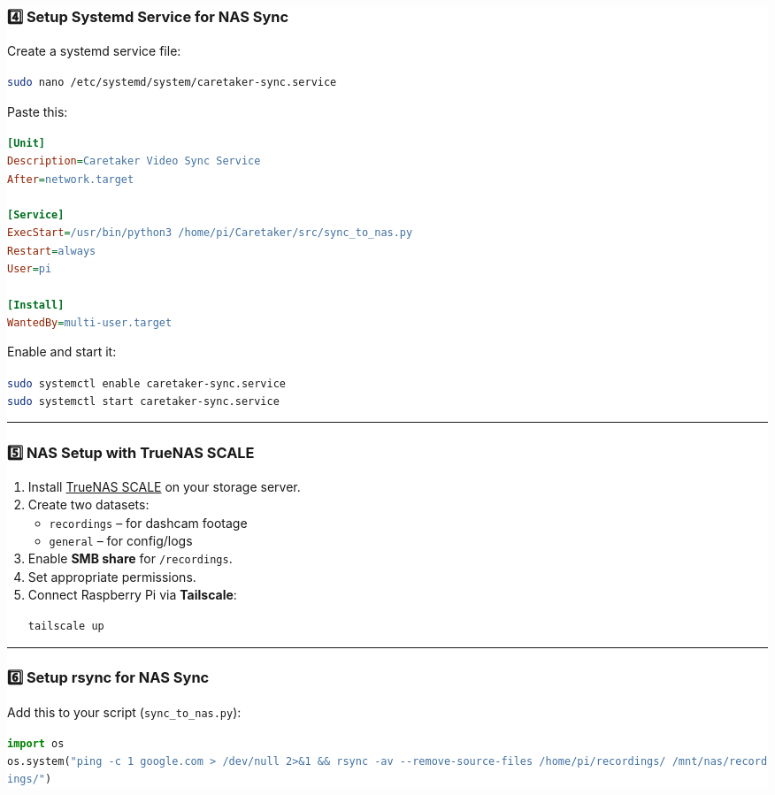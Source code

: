 
### 4️⃣ Setup Systemd Service for NAS Sync

Create a systemd service file:

```bash
sudo nano /etc/systemd/system/caretaker-sync.service
```

Paste this:
```ini
[Unit]
Description=Caretaker Video Sync Service
After=network.target

[Service]
ExecStart=/usr/bin/python3 /home/pi/Caretaker/src/sync_to_nas.py
Restart=always
User=pi

[Install]
WantedBy=multi-user.target
```

Enable and start it:
```bash
sudo systemctl enable caretaker-sync.service
sudo systemctl start caretaker-sync.service
```

---

### 5️⃣ NAS Setup with TrueNAS SCALE

1. Install [TrueNAS SCALE](https://www.truenas.com/download-truenas-scale/) on your storage server.
2. Create two datasets:
   - `recordings` – for dashcam footage
   - `general` – for config/logs
3. Enable **SMB share** for `/recordings`.
4. Set appropriate permissions.
5. Connect Raspberry Pi via **Tailscale**:
   ```bash
   tailscale up
   ```

---

### 6️⃣ Setup rsync for NAS Sync

Add this to your script (`sync_to_nas.py`):

```python
import os
os.system("ping -c 1 google.com > /dev/null 2>&1 && rsync -av --remove-source-files /home/pi/recordings/ /mnt/nas/recordings/")
```
